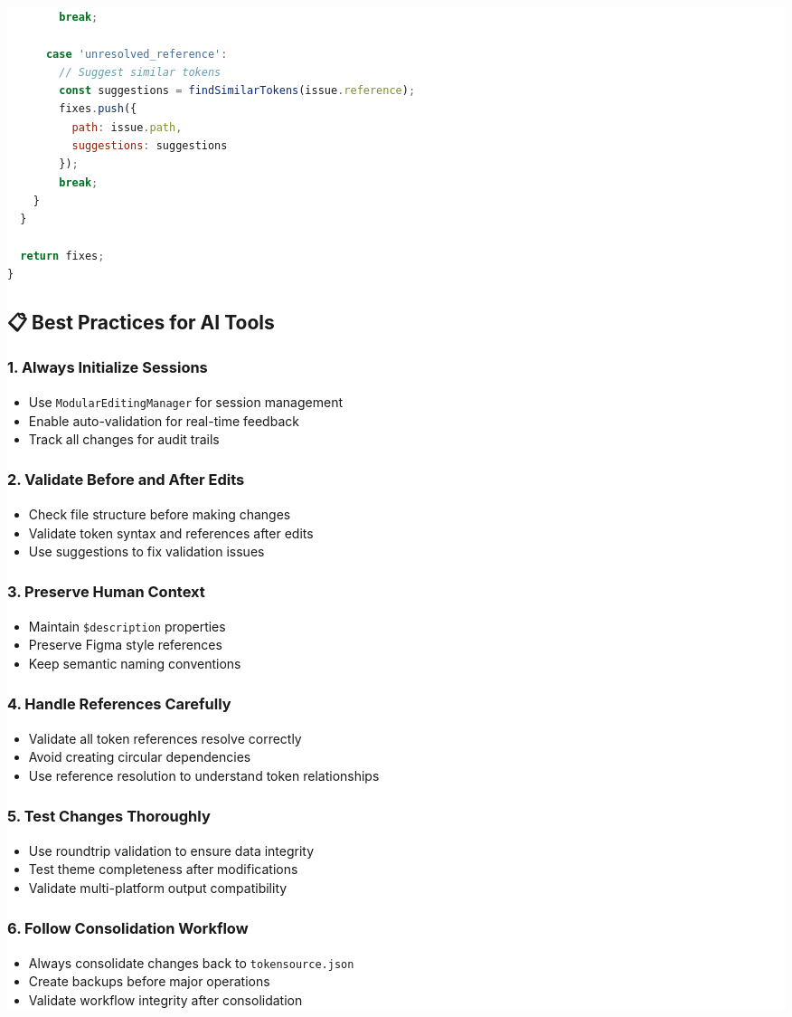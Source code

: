 ```javascript
        break;
        
      case 'unresolved_reference':
        // Suggest similar tokens
        const suggestions = findSimilarTokens(issue.reference);
        fixes.push({
          path: issue.path,
          suggestions: suggestions
        });
        break;
    }
  }
  
  return fixes;
}
```

## 📋 Best Practices for AI Tools

### 1. Always Initialize Sessions
- Use `ModularEditingManager` for session management
- Enable auto-validation for real-time feedback
- Track all changes for audit trails

### 2. Validate Before and After Edits
- Check file structure before making changes
- Validate token syntax and references after edits
- Use suggestions to fix validation issues

### 3. Preserve Human Context
- Maintain `$description` properties
- Preserve Figma style references
- Keep semantic naming conventions

### 4. Handle References Carefully
- Validate all token references resolve correctly
- Avoid creating circular dependencies
- Use reference resolution to understand token relationships

### 5. Test Changes Thoroughly
- Use roundtrip validation to ensure data integrity
- Test theme completeness after modifications
- Validate multi-platform output compatibility

### 6. Follow Consolidation Workflow
- Always consolidate changes back to `tokensource.json`
- Create backups before major operations
- Validate workflow integrity after consolidation
